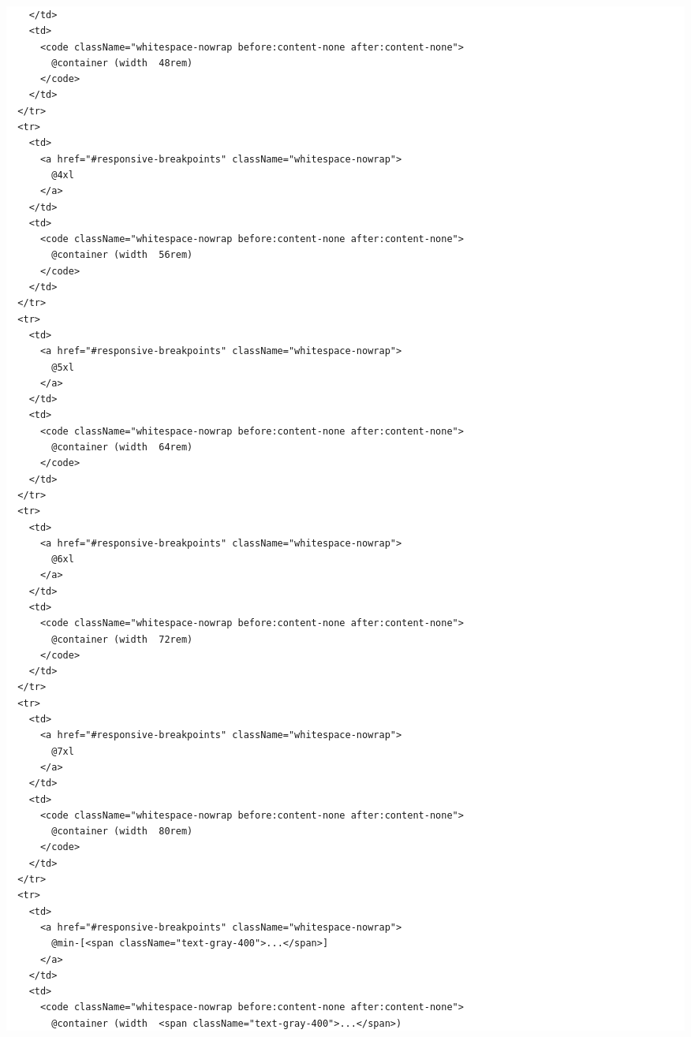         </td>
        <td>
          <code className="whitespace-nowrap before:content-none after:content-none">
            @container (width  48rem)
          </code>
        </td>
      </tr>
      <tr>
        <td>
          <a href="#responsive-breakpoints" className="whitespace-nowrap">
            @4xl
          </a>
        </td>
        <td>
          <code className="whitespace-nowrap before:content-none after:content-none">
            @container (width  56rem)
          </code>
        </td>
      </tr>
      <tr>
        <td>
          <a href="#responsive-breakpoints" className="whitespace-nowrap">
            @5xl
          </a>
        </td>
        <td>
          <code className="whitespace-nowrap before:content-none after:content-none">
            @container (width  64rem)
          </code>
        </td>
      </tr>
      <tr>
        <td>
          <a href="#responsive-breakpoints" className="whitespace-nowrap">
            @6xl
          </a>
        </td>
        <td>
          <code className="whitespace-nowrap before:content-none after:content-none">
            @container (width  72rem)
          </code>
        </td>
      </tr>
      <tr>
        <td>
          <a href="#responsive-breakpoints" className="whitespace-nowrap">
            @7xl
          </a>
        </td>
        <td>
          <code className="whitespace-nowrap before:content-none after:content-none">
            @container (width  80rem)
          </code>
        </td>
      </tr>
      <tr>
        <td>
          <a href="#responsive-breakpoints" className="whitespace-nowrap">
            @min-[<span className="text-gray-400">...</span>]
          </a>
        </td>
        <td>
          <code className="whitespace-nowrap before:content-none after:content-none">
            @container (width  <span className="text-gray-400">...</span>)
